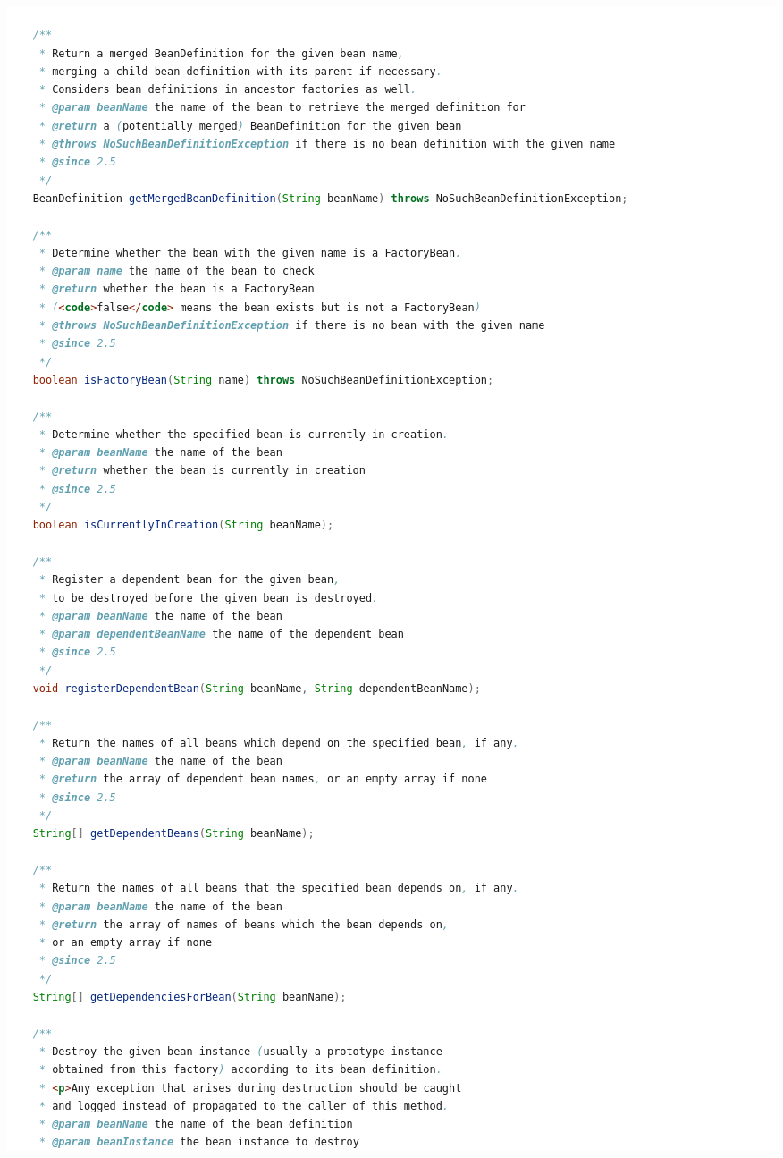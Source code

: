 ```java

	/**
	 * Return a merged BeanDefinition for the given bean name,
	 * merging a child bean definition with its parent if necessary.
	 * Considers bean definitions in ancestor factories as well.
	 * @param beanName the name of the bean to retrieve the merged definition for
	 * @return a (potentially merged) BeanDefinition for the given bean
	 * @throws NoSuchBeanDefinitionException if there is no bean definition with the given name
	 * @since 2.5
	 */
	BeanDefinition getMergedBeanDefinition(String beanName) throws NoSuchBeanDefinitionException;

	/**
	 * Determine whether the bean with the given name is a FactoryBean.
	 * @param name the name of the bean to check
	 * @return whether the bean is a FactoryBean
	 * (<code>false</code> means the bean exists but is not a FactoryBean)
	 * @throws NoSuchBeanDefinitionException if there is no bean with the given name
	 * @since 2.5
	 */
	boolean isFactoryBean(String name) throws NoSuchBeanDefinitionException;

	/**
	 * Determine whether the specified bean is currently in creation.
	 * @param beanName the name of the bean
	 * @return whether the bean is currently in creation
	 * @since 2.5
	 */
	boolean isCurrentlyInCreation(String beanName);

	/**
	 * Register a dependent bean for the given bean,
	 * to be destroyed before the given bean is destroyed.
	 * @param beanName the name of the bean
	 * @param dependentBeanName the name of the dependent bean
	 * @since 2.5
	 */
	void registerDependentBean(String beanName, String dependentBeanName);

	/**
	 * Return the names of all beans which depend on the specified bean, if any.
	 * @param beanName the name of the bean
	 * @return the array of dependent bean names, or an empty array if none
	 * @since 2.5
	 */
	String[] getDependentBeans(String beanName);

	/**
	 * Return the names of all beans that the specified bean depends on, if any.
	 * @param beanName the name of the bean
	 * @return the array of names of beans which the bean depends on,
	 * or an empty array if none
	 * @since 2.5
	 */
	String[] getDependenciesForBean(String beanName);

	/**
	 * Destroy the given bean instance (usually a prototype instance
	 * obtained from this factory) according to its bean definition.
	 * <p>Any exception that arises during destruction should be caught
	 * and logged instead of propagated to the caller of this method.
	 * @param beanName the name of the bean definition
	 * @param beanInstance the bean instance to destroy
```